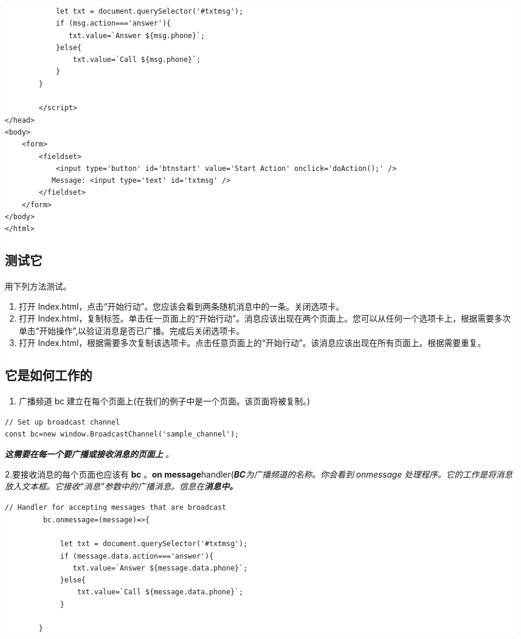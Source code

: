 ```
            let txt = document.querySelector('#txtmsg');
            if (msg.action==='answer'){
               txt.value=`Answer ${msg.phone}`;
            }else{
                txt.value=`Call ${msg.phone}`;
            }
        }

        </script>
</head>
<body>
    <form>
        <fieldset>
            <input type='button' id='btnstart' value='Start Action' onclick='doAction();' />
           Message: <input type='text' id='txtmsg' /> 
        </fieldset>
    </form>
</body>
</html>
```

## 测试它

用下列方法测试。

1.  打开 Index.html，点击“开始行动”。您应该会看到两条随机消息中的一条。关闭选项卡。
2.  打开 Index.html，复制标签。单击任一页面上的“开始行动”。消息应该出现在两个页面上。您可以从任何一个选项卡上，根据需要多次单击“开始操作”,以验证消息是否已广播。完成后关闭选项卡。
3.  打开 Index.html，根据需要多次复制该选项卡。点击任意页面上的“开始行动”。该消息应该出现在所有页面上。根据需要重复。

## 它是如何工作的

1.  广播频道 bc 建立在每个页面上(在我们的例子中是一个页面。该页面将被复制。)

```
// Set up broadcast channel
const bc=new window.BroadcastChannel('sample_channel');
```

***这需要在每一个要广播或接收消息的页面上*** *。*

2.要接收消息的每个页面也应该有 **bc** 。**on message**handler(***BC****为广播频道的名称。你会看到 onmessage 处理程序。它的工作是将消息放入文本框。它接收“消息”参数中的广播消息。信息在**消息中。***

```
// Handler for accepting messages that are broadcast
         bc.onmessage=(message)=>{

             let txt = document.querySelector('#txtmsg');
             if (message.data.action==='answer'){
                txt.value=`Answer ${message.data.phone}`;
             }else{
                 txt.value=`Call ${message.data.phone}`;
             }

        }
```
